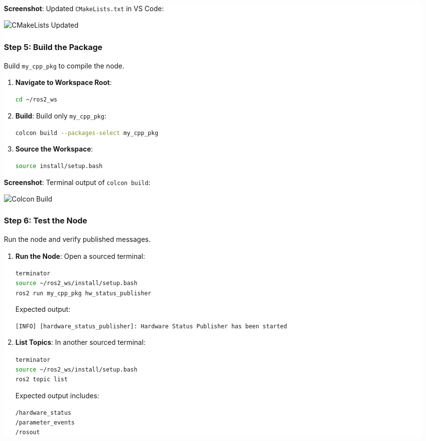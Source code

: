 **Screenshot**: Updated `CMakeLists.txt` in VS Code:

![CMakeLists Updated](images/cmakelists_my_cpp_pkg.png "CMakeLists.txt with hw_status_publisher")

### Step 5: Build the Package

Build `my_cpp_pkg` to compile the node.

1. **Navigate to Workspace Root**:
   ```bash
   cd ~/ros2_ws
   ```

2. **Build**:
   Build only `my_cpp_pkg`:
   ```bash
   colcon build --packages-select my_cpp_pkg
   ```

3. **Source the Workspace**:
   ```bash
   source install/setup.bash
   ```

**Screenshot**: Terminal output of `colcon build`:

![Colcon Build](images/colcon_build_my_cpp_pkg.png "colcon build output for my_cpp_pkg")

### Step 6: Test the Node

Run the node and verify published messages.

1. **Run the Node**:
   Open a sourced terminal:
   ```bash
   terminator
   source ~/ros2_ws/install/setup.bash
   ros2 run my_cpp_pkg hw_status_publisher
   ```
   Expected output:
   ```
   [INFO] [hardware_status_publisher]: Hardware Status Publisher has been started
   ```

2. **List Topics**:
   In another sourced terminal:
   ```bash
   terminator
   source ~/ros2_ws/install/setup.bash
   ros2 topic list
   ```
   Expected output includes:
   ```
   /hardware_status
   /parameter_events
   /rosout
   ```
